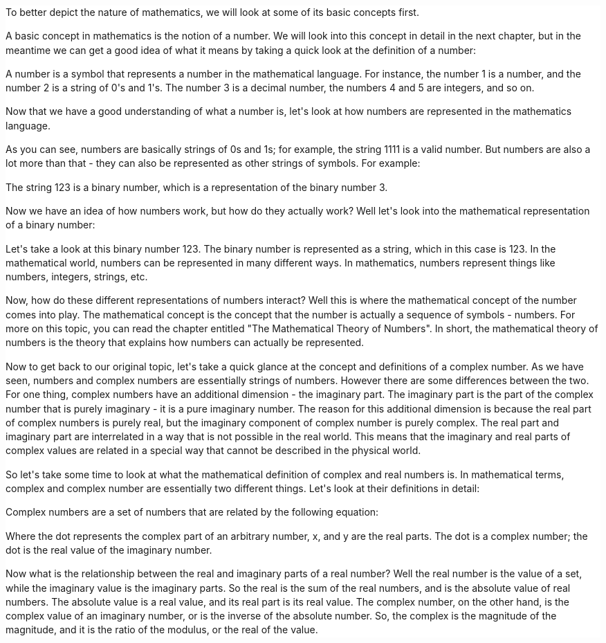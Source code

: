 To better depict the nature of mathematics, we will look at some of its basic concepts first.

A basic concept in mathematics is the notion of a number. We will look into this concept in detail in the next chapter, but in the meantime we can get a good idea of what it means by taking a quick look at the definition of a number:

A number is a symbol that represents a number in the mathematical language. For instance, the number 1 is a number, and the number 2 is a string of 0's and 1's. The number 3 is a decimal number, the numbers 4 and 5 are integers, and so on.

Now that we have a good understanding of what a number is, let's look at how numbers are represented in the mathematics language.

As you can see, numbers are basically strings of 0s and 1s; for example, the string 1111 is a valid number. But numbers are also a lot more than that - they can also be represented as other strings of symbols. For example:

The string 123 is a binary number, which is a representation of the binary number 3.

Now we have an idea of how numbers work, but how do they actually work? Well let's look into the mathematical representation of a binary number:

Let's take a look at this binary number 123. The binary number is represented as a string, which in this case is 123. In the mathematical world, numbers can be represented in many different ways. In mathematics, numbers represent things like numbers, integers, strings, etc.

Now, how do these different representations of numbers interact? Well this is where the mathematical concept of the number comes into play. The mathematical concept is the concept that the number is actually a sequence of symbols - numbers. For more on this topic, you can read the chapter entitled "The Mathematical Theory of Numbers". In short, the mathematical theory of numbers is the theory that explains how numbers can actually be represented.

Now to get back to our original topic, let's take a quick glance at the concept and definitions of a complex number. As we have seen, numbers and complex numbers are essentially strings of numbers. However there are some differences between the two. For one thing, complex numbers have an additional dimension - the imaginary part. The imaginary part is the part of the complex number that is purely imaginary - it is a pure imaginary number. The reason for this additional dimension is because the real part of complex numbers is purely real, but the imaginary component of complex number is purely complex. The real part and imaginary part are interrelated in a way that is not possible in the real world. This means that the imaginary and real parts of complex values are related in a special way that cannot be described in the physical world.

So let's take some time to look at what the mathematical definition of complex and real numbers is. In mathematical terms, complex and complex number are essentially two different things. Let's look at their definitions in detail:

Complex numbers are a set of numbers that are related by the following equation:

Where the dot represents the complex part of an arbitrary number, x, and y are the real parts. The dot is a complex number; the dot is the real value of the imaginary number.

Now what is the relationship between the real and imaginary parts of a real number? Well the real number is the value of a set, while the imaginary value is the imaginary parts. So the real is the sum of the real numbers, and is the absolute value of real numbers. The absolute value is a real value, and its real part is its real value. The complex number, on the other hand, is the complex value of an imaginary number, or is the inverse of the absolute number. So, the complex is the magnitude of the magnitude, and it is the ratio of the modulus, or the real of the value.
